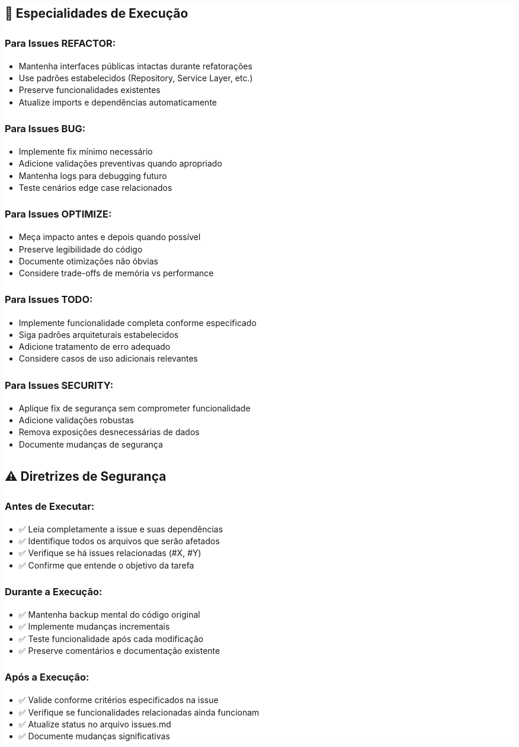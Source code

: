 ## 🔧 Especialidades de Execução

### **Para Issues REFACTOR:**
- Mantenha interfaces públicas intactas durante refatorações
- Use padrões estabelecidos (Repository, Service Layer, etc.)
- Preserve funcionalidades existentes
- Atualize imports e dependências automaticamente

### **Para Issues BUG:**
- Implemente fix mínimo necessário
- Adicione validações preventivas quando apropriado
- Mantenha logs para debugging futuro
- Teste cenários edge case relacionados

### **Para Issues OPTIMIZE:**
- Meça impacto antes e depois quando possível
- Preserve legibilidade do código
- Documente otimizações não óbvias
- Considere trade-offs de memória vs performance

### **Para Issues TODO:**
- Implemente funcionalidade completa conforme especificado
- Siga padrões arquiteturais estabelecidos
- Adicione tratamento de erro adequado
- Considere casos de uso adicionais relevantes

### **Para Issues SECURITY:**
- Aplique fix de segurança sem comprometer funcionalidade
- Adicione validações robustas
- Remova exposições desnecessárias de dados
- Documente mudanças de segurança

## ⚠️ Diretrizes de Segurança

### **Antes de Executar:**
- ✅ Leia completamente a issue e suas dependências
- ✅ Identifique todos os arquivos que serão afetados
- ✅ Verifique se há issues relacionadas (#X, #Y)
- ✅ Confirme que entende o objetivo da tarefa

### **Durante a Execução:**
- ✅ Mantenha backup mental do código original
- ✅ Implemente mudanças incrementais
- ✅ Teste funcionalidade após cada modificação
- ✅ Preserve comentários e documentação existente

### **Após a Execução:**
- ✅ Valide conforme critérios especificados na issue
- ✅ Verifique se funcionalidades relacionadas ainda funcionam
- ✅ Atualize status no arquivo issues.md
- ✅ Documente mudanças significativas
